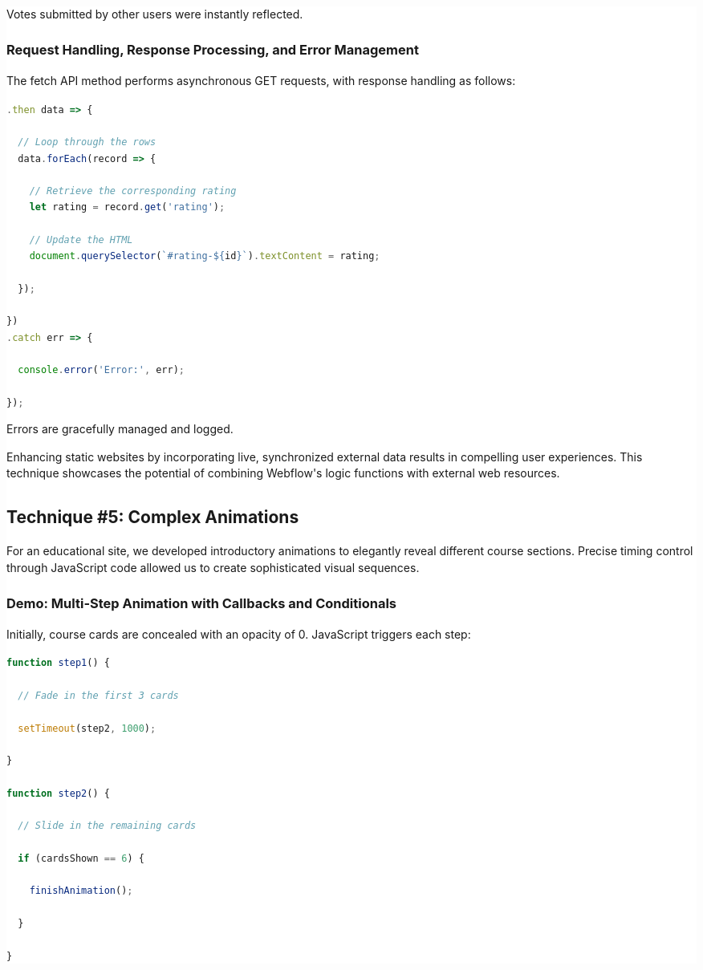 Votes submitted by other users were instantly reflected.

### Request Handling, Response Processing, and Error Management 

The fetch API method performs asynchronous GET requests, with response handling as follows:

```js 
.then data => {

  // Loop through the rows  
  data.forEach(record => {

    // Retrieve the corresponding rating    
    let rating = record.get('rating');

    // Update the HTML
    document.querySelector(`#rating-${id}`).textContent = rating;

  });

})
.catch err => {

  console.error('Error:', err);

});
```

Errors are gracefully managed and logged. 

Enhancing static websites by incorporating live, synchronized external data results in compelling user experiences. This technique showcases the potential of combining Webflow's logic functions with external web resources.

## Technique #5: Complex Animations

For an educational site, we developed introductory animations to elegantly reveal different course sections. Precise timing control through JavaScript code allowed us to create sophisticated visual sequences.

### Demo: Multi-Step Animation with Callbacks and Conditionals

Initially, course cards are concealed with an opacity of 0. JavaScript triggers each step:

```js
function step1() {

  // Fade in the first 3 cards

  setTimeout(step2, 1000);

}

function step2() {

  // Slide in the remaining cards

  if (cardsShown == 6) {

    finishAnimation(); 

  }

} 
```